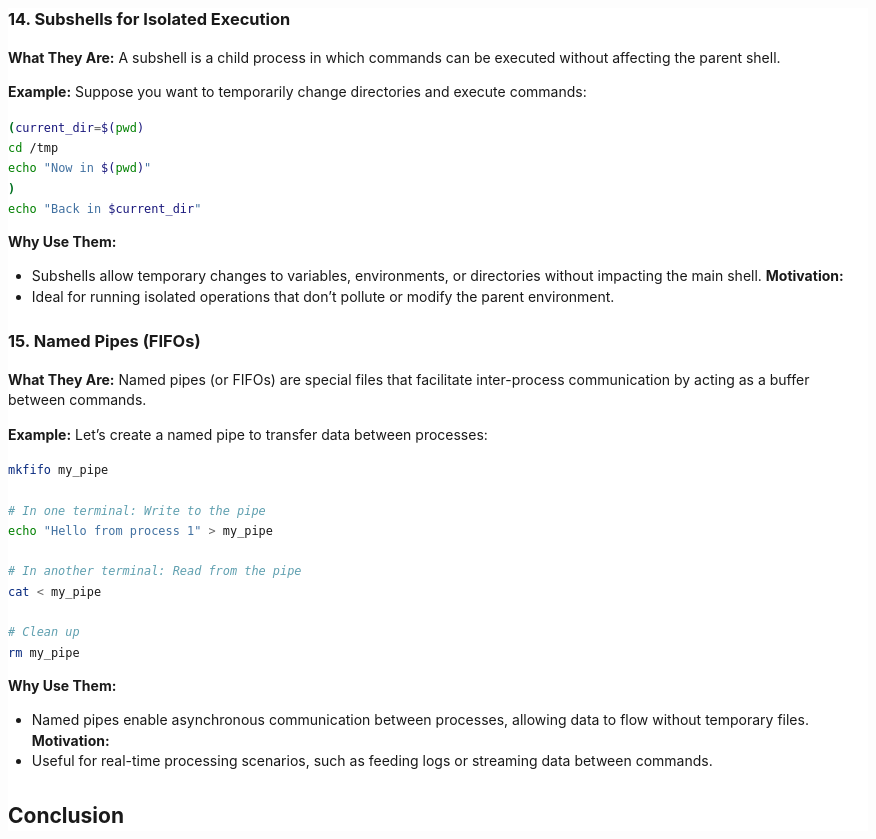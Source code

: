 ### 14. Subshells for Isolated Execution

**What They Are:**
A subshell is a child process in which commands can be executed without affecting the parent shell.

**Example:**
Suppose you want to temporarily change directories and execute commands:

```bash
(current_dir=$(pwd)
cd /tmp
echo "Now in $(pwd)"
)
echo "Back in $current_dir"
```

**Why Use Them:**

- Subshells allow temporary changes to variables, environments, or directories without impacting the main shell.
  **Motivation:**
- Ideal for running isolated operations that don’t pollute or modify the parent environment.

### 15. Named Pipes (FIFOs)

**What They Are:**
Named pipes (or FIFOs) are special files that facilitate inter-process communication by acting as a buffer between commands.

**Example:**
Let’s create a named pipe to transfer data between processes:

```bash
mkfifo my_pipe

# In one terminal: Write to the pipe
echo "Hello from process 1" > my_pipe

# In another terminal: Read from the pipe
cat < my_pipe

# Clean up
rm my_pipe
```

**Why Use Them:**

- Named pipes enable asynchronous communication between processes, allowing data to flow without temporary files.
  **Motivation:**
- Useful for real-time processing scenarios, such as feeding logs or streaming data between commands.

## Conclusion
